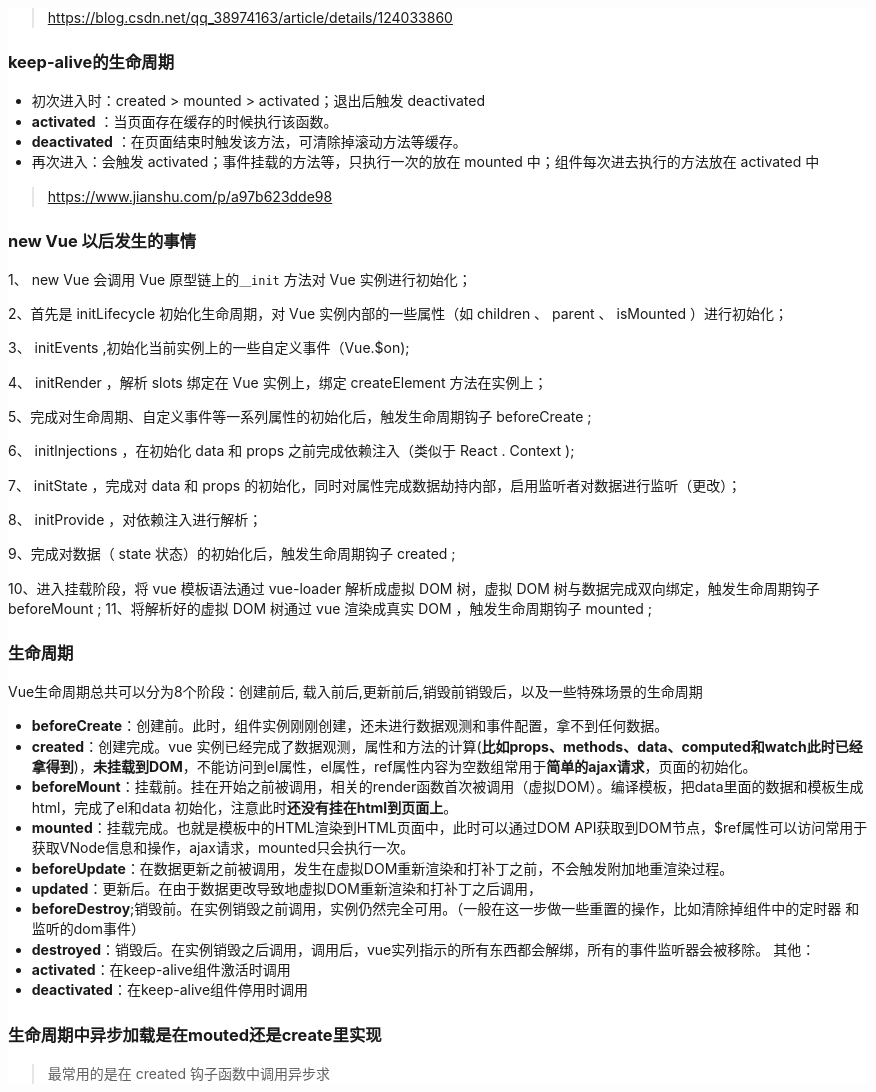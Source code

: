 > https://blog.csdn.net/qq_38974163/article/details/124033860

###  keep-alive的生命周期

- 初次进入时：created > mounted > activated；退出后触发 deactivated
- **activated** ：当页面存在缓存的时候执行该函数。
- **deactivated** ：在页面结束时触发该方法，可清除掉滚动方法等缓存。
- 再次进入：会触发 activated；事件挂载的方法等，只执行一次的放在 mounted 中；组件每次进去执行的方法放在 activated 中

> https://www.jianshu.com/p/a97b623dde98

###  new Vue 以后发生的事情

1、 new Vue 会调用 Vue 原型链上的`＿init` 方法对 Vue 实例进行初始化；

2、首先是 initLifecycle 初始化生命周期，对 Vue 实例内部的一些属性（如 children 、 parent 、 isMounted ）进行初始化；

3、 initEvents ,初始化当前实例上的一些自定义事件（Vue.$on);

4、 initRender ，解析 slots 绑定在 Vue 实例上，绑定 createElement 方法在实例上；

5、完成对生命周期、自定义事件等一系列属性的初始化后，触发生命周期钩子 beforeCreate ;

6、 initlnjections ，在初始化 data 和 props 之前完成依赖注入（类似于 React . Context );

7、 initState ，完成对 data 和 props 的初始化，同时对属性完成数据劫持内部，启用监听者对数据进行监听（更改）；

8、 initProvide ，对依赖注入进行解析；

9、完成对数据（ state 状态）的初始化后，触发生命周期钩子 created ;

10、进入挂载阶段，将 vue 模板语法通过 vue-loader 解析成虚拟 DOM 树，虚拟 DOM 树与数据完成双向绑定，触发生命周期钩子 beforeMount ;
11、将解析好的虚拟 DOM 树通过 vue 渲染成真实 DOM ，触发生命周期钩子 mounted ;

### 生命周期

Vue生命周期总共可以分为8个阶段：创建前后, 载入前后,更新前后,销毁前销毁后，以及一些特殊场景的生命周期

- **beforeCreate**：创建前。此时，组件实例刚刚创建，还未进行数据观测和事件配置，拿不到任何数据。
- **created**：创建完成。vue 实例已经完成了数据观测，属性和方法的计算(**比如props、methods、data、computed和watch此时已经拿得到**)，**未挂载到DOM**，不能访问到el属性，el属性，ref属性内容为空数组常用于**简单的ajax请求**，页面的初始化。
- **beforeMount**：挂载前。挂在开始之前被调用，相关的render函数首次被调用（虚拟DOM）。编译模板，把data里面的数据和模板生成html，完成了el和data 初始化，注意此时**还没有挂在html到页面上**。
- **mounted**：挂载完成。也就是模板中的HTML渲染到HTML页面中，此时可以通过DOM API获取到DOM节点，$ref属性可以访问常用于获取VNode信息和操作，ajax请求，mounted只会执行一次。
- **beforeUpdate**：在数据更新之前被调用，发生在虚拟DOM重新渲染和打补丁之前，不会触发附加地重渲染过程。
- **updated**：更新后。在由于数据更改导致地虚拟DOM重新渲染和打补丁之后调用，
- **beforeDestroy**;销毁前。在实例销毁之前调用，实例仍然完全可用。（一般在这一步做一些重置的操作，比如清除掉组件中的定时器 和 监听的dom事件）
- **destroyed**：销毁后。在实例销毁之后调用，调用后，vue实列指示的所有东西都会解绑，所有的事件监听器会被移除。
  其他：
- **activated**：在keep-alive组件激活时调用
- **deactivated**：在keep-alive组件停用时调用

### 生命周期中异步加载是在mouted还是create里实现

>  最常用的是在 created 钩子函数中调用异步求

